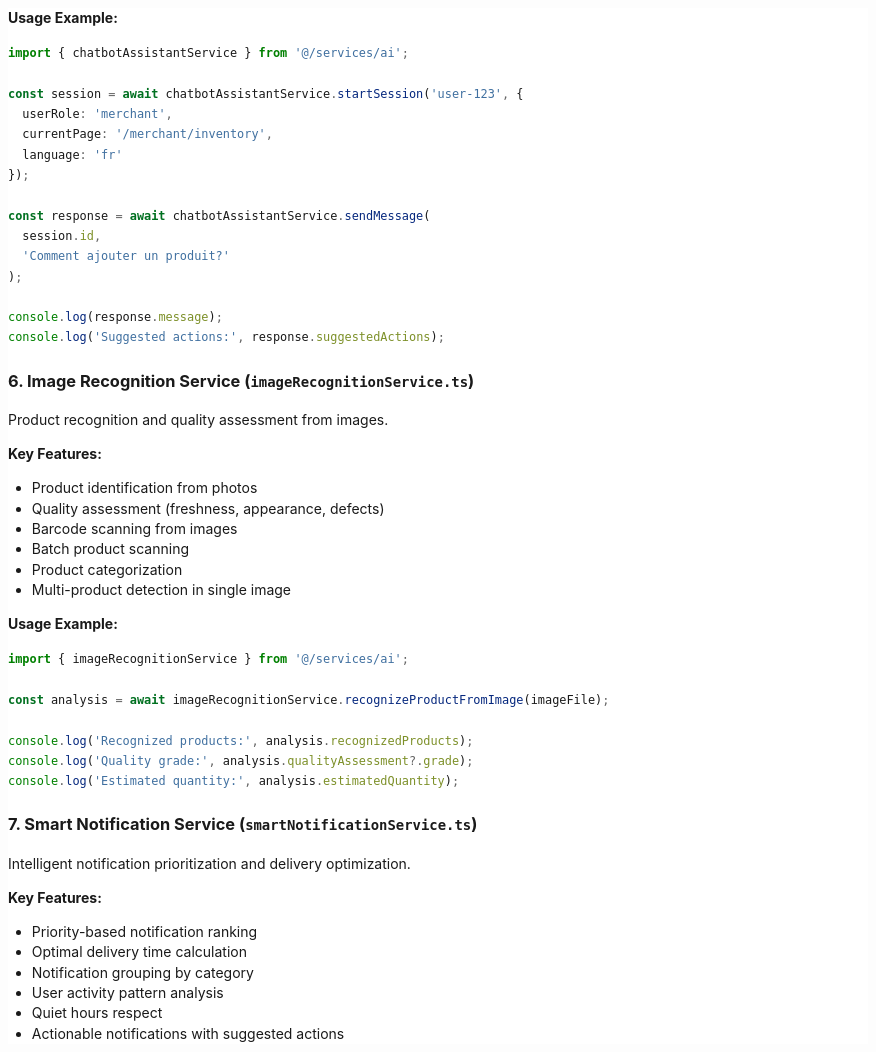 **Usage Example:**
```typescript
import { chatbotAssistantService } from '@/services/ai';

const session = await chatbotAssistantService.startSession('user-123', {
  userRole: 'merchant',
  currentPage: '/merchant/inventory',
  language: 'fr'
});

const response = await chatbotAssistantService.sendMessage(
  session.id,
  'Comment ajouter un produit?'
);

console.log(response.message);
console.log('Suggested actions:', response.suggestedActions);
```

### 6. Image Recognition Service (`imageRecognitionService.ts`)
Product recognition and quality assessment from images.

**Key Features:**
- Product identification from photos
- Quality assessment (freshness, appearance, defects)
- Barcode scanning from images
- Batch product scanning
- Product categorization
- Multi-product detection in single image

**Usage Example:**
```typescript
import { imageRecognitionService } from '@/services/ai';

const analysis = await imageRecognitionService.recognizeProductFromImage(imageFile);

console.log('Recognized products:', analysis.recognizedProducts);
console.log('Quality grade:', analysis.qualityAssessment?.grade);
console.log('Estimated quantity:', analysis.estimatedQuantity);
```

### 7. Smart Notification Service (`smartNotificationService.ts`)
Intelligent notification prioritization and delivery optimization.

**Key Features:**
- Priority-based notification ranking
- Optimal delivery time calculation
- Notification grouping by category
- User activity pattern analysis
- Quiet hours respect
- Actionable notifications with suggested actions
